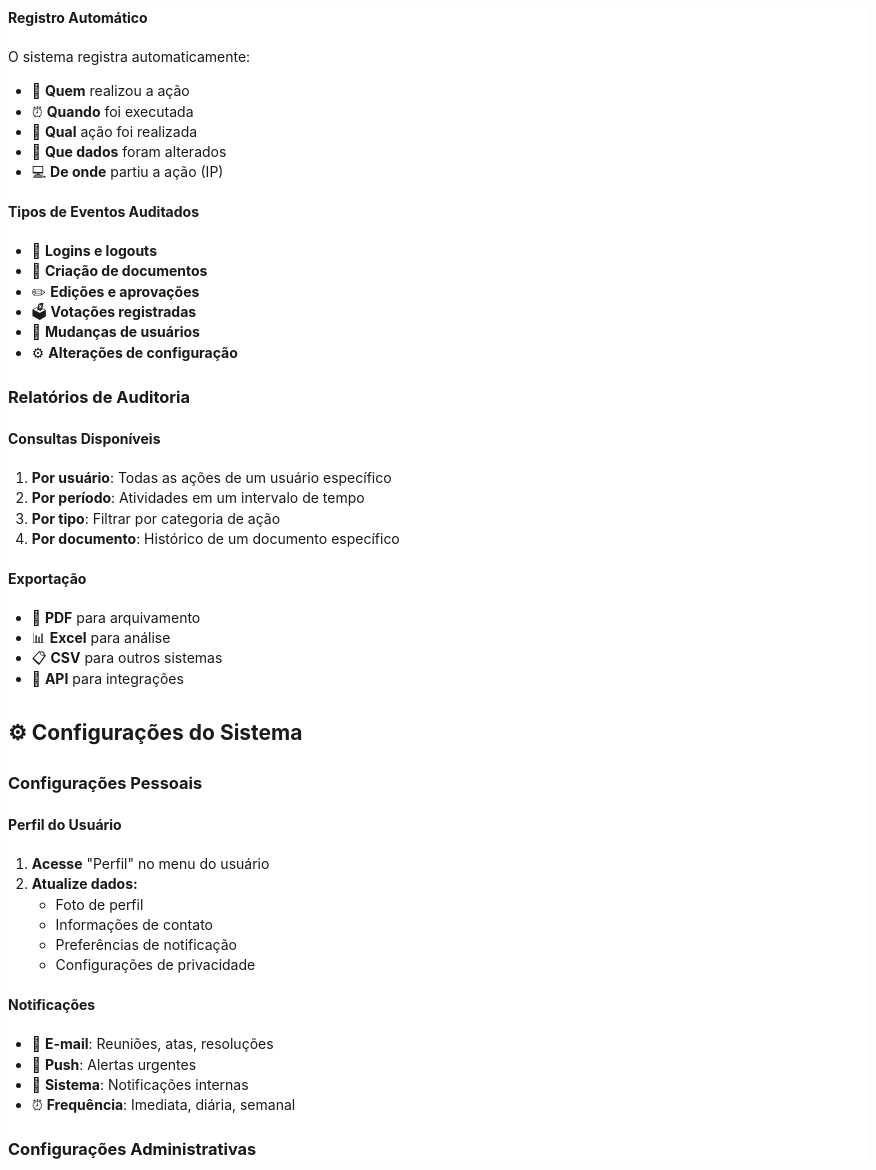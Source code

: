 #### Registro Automático
O sistema registra automaticamente:
- 👤 **Quem** realizou a ação
- ⏰ **Quando** foi executada
- 🎯 **Qual** ação foi realizada
- 📄 **Que dados** foram alterados
- 💻 **De onde** partiu a ação (IP)

#### Tipos de Eventos Auditados
- 🔐 **Logins e logouts**
- 📝 **Criação de documentos**
- ✏️ **Edições e aprovações**
- 🗳️ **Votações registradas**
- 👥 **Mudanças de usuários**
- ⚙️ **Alterações de configuração**

### Relatórios de Auditoria

#### Consultas Disponíveis
1. **Por usuário**: Todas as ações de um usuário específico
2. **Por período**: Atividades em um intervalo de tempo
3. **Por tipo**: Filtrar por categoria de ação
4. **Por documento**: Histórico de um documento específico

#### Exportação
- 📄 **PDF** para arquivamento
- 📊 **Excel** para análise
- 📋 **CSV** para outros sistemas
- 🔗 **API** para integrações

## ⚙️ Configurações do Sistema

### Configurações Pessoais

#### Perfil do Usuário
1. **Acesse** "Perfil" no menu do usuário
2. **Atualize dados:**
   - Foto de perfil
   - Informações de contato
   - Preferências de notificação
   - Configurações de privacidade

#### Notificações
- 📧 **E-mail**: Reuniões, atas, resoluções
- 📱 **Push**: Alertas urgentes
- 🔔 **Sistema**: Notificações internas
- ⏰ **Frequência**: Imediata, diária, semanal

### Configurações Administrativas
